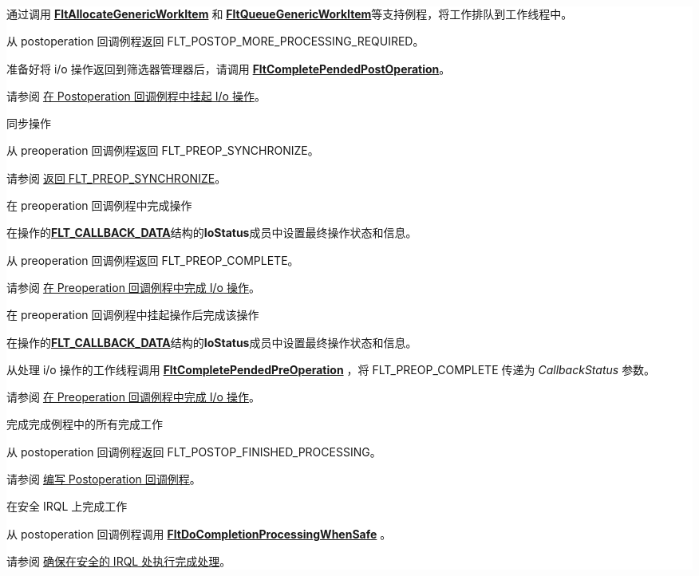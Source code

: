 <p>通过调用 <a href="/windows-hardware/drivers/ddi/fltkernel/nf-fltkernel-fltallocategenericworkitem" data-raw-source="[&lt;strong&gt;FltAllocateGenericWorkItem&lt;/strong&gt;](/windows-hardware/drivers/ddi/fltkernel/nf-fltkernel-fltallocategenericworkitem)"><strong>FltAllocateGenericWorkItem</strong></a> 和 <a href="/windows-hardware/drivers/ddi/fltkernel/nf-fltkernel-fltqueuegenericworkitem" data-raw-source="[&lt;strong&gt;FltQueueGenericWorkItem&lt;/strong&gt;](/windows-hardware/drivers/ddi/fltkernel/nf-fltkernel-fltqueuegenericworkitem)"><strong>FltQueueGenericWorkItem</strong></a>等支持例程，将工作排队到工作线程中。</p>
<p>从 postoperation 回调例程返回 FLT_POSTOP_MORE_PROCESSING_REQUIRED。</p>
<p>准备好将 i/o 操作返回到筛选器管理器后，请调用 <a href="/windows-hardware/drivers/ddi/fltkernel/nf-fltkernel-fltcompletependedpostoperation" data-raw-source="[&lt;strong&gt;FltCompletePendedPostOperation&lt;/strong&gt;](/windows-hardware/drivers/ddi/fltkernel/nf-fltkernel-fltcompletependedpostoperation)"><strong>FltCompletePendedPostOperation</strong></a>。</p>
<p>请参阅 <a href="pending-an-i-o-operation-in-a-postoperation-callback-routine.md" data-raw-source="[Pending an I/O Operation in a Postoperation Callback Routine](pending-an-i-o-operation-in-a-postoperation-callback-routine.md)">在 Postoperation 回调例程中挂起 I/o 操作</a>。</p></td>
</tr>
<tr class="odd">
<td align="left"><p>同步操作</p></td>
<td align="left"><p>从 preoperation 回调例程返回 FLT_PREOP_SYNCHRONIZE。</p>
<p>请参阅 <a href="returning-flt-preop-synchronize.md" data-raw-source="[Returning FLT_PREOP_SYNCHRONIZE](returning-flt-preop-synchronize.md)">返回 FLT_PREOP_SYNCHRONIZE</a>。</p></td>
</tr>
<tr class="even">
<td align="left"><p>在 preoperation 回调例程中完成操作</p></td>
<td align="left"><p>在操作的<a href="/windows-hardware/drivers/ddi/fltkernel/ns-fltkernel-_flt_callback_data" data-raw-source="[&lt;strong&gt;FLT_CALLBACK_DATA&lt;/strong&gt;](/windows-hardware/drivers/ddi/fltkernel/ns-fltkernel-_flt_callback_data)"><strong>FLT_CALLBACK_DATA</strong></a>结构的<strong>IoStatus</strong>成员中设置最终操作状态和信息。</p>
<p>从 preoperation 回调例程返回 FLT_PREOP_COMPLETE。</p>
<p>请参阅 <a href="completing-an-i-o-operation-in-a-preoperation-callback-routine.md" data-raw-source="[Completing an I/O Operation in a Preoperation Callback Routine](completing-an-i-o-operation-in-a-preoperation-callback-routine.md)">在 Preoperation 回调例程中完成 I/o 操作</a>。</p></td>
</tr>
<tr class="odd">
<td align="left"><p>在 preoperation 回调例程中挂起操作后完成该操作</p></td>
<td align="left"><p>在操作的<a href="/windows-hardware/drivers/ddi/fltkernel/ns-fltkernel-_flt_callback_data" data-raw-source="[&lt;strong&gt;FLT_CALLBACK_DATA&lt;/strong&gt;](/windows-hardware/drivers/ddi/fltkernel/ns-fltkernel-_flt_callback_data)"><strong>FLT_CALLBACK_DATA</strong></a>结构的<strong>IoStatus</strong>成员中设置最终操作状态和信息。</p>
<p>从处理 i/o 操作的工作线程调用 <a href="/windows-hardware/drivers/ddi/fltkernel/nf-fltkernel-fltcompletependedpreoperation" data-raw-source="[&lt;strong&gt;FltCompletePendedPreOperation&lt;/strong&gt;](/windows-hardware/drivers/ddi/fltkernel/nf-fltkernel-fltcompletependedpreoperation)"><strong>FltCompletePendedPreOperation</strong></a> ，将 FLT_PREOP_COMPLETE 传递为 <em>CallbackStatus</em> 参数。</p>
<p>请参阅 <a href="completing-an-i-o-operation-in-a-preoperation-callback-routine.md" data-raw-source="[Completing an I/O Operation in a Preoperation Callback Routine](completing-an-i-o-operation-in-a-preoperation-callback-routine.md)">在 Preoperation 回调例程中完成 I/o 操作</a>。</p></td>
</tr>
<tr class="even">
<td align="left"><p>完成完成例程中的所有完成工作</p></td>
<td align="left"><p>从 postoperation 回调例程返回 FLT_POSTOP_FINISHED_PROCESSING。</p>
<p>请参阅 <a href="writing-postoperation-callback-routines.md" data-raw-source="[Writing Postoperation Callback Routines](writing-postoperation-callback-routines.md)">编写 Postoperation 回调例程</a>。</p></td>
</tr>
<tr class="odd">
<td align="left"><p>在安全 IRQL 上完成工作</p></td>
<td align="left"><p>从 postoperation 回调例程调用 <a href="/windows-hardware/drivers/ddi/fltkernel/nf-fltkernel-fltdocompletionprocessingwhensafe" data-raw-source="[&lt;strong&gt;FltDoCompletionProcessingWhenSafe&lt;/strong&gt;](/windows-hardware/drivers/ddi/fltkernel/nf-fltkernel-fltdocompletionprocessingwhensafe)"><strong>FltDoCompletionProcessingWhenSafe</strong></a> 。</p>
<p>请参阅 <a href="ensuring-that-completion-processing-is-performed-at-safe-irql.md" data-raw-source="[Ensuring that Completion Processing is Performed at Safe IRQL](ensuring-that-completion-processing-is-performed-at-safe-irql.md)">确保在安全的 IRQL 处执行完成处理</a>。</p></td>
</tr>
<tr class="even">